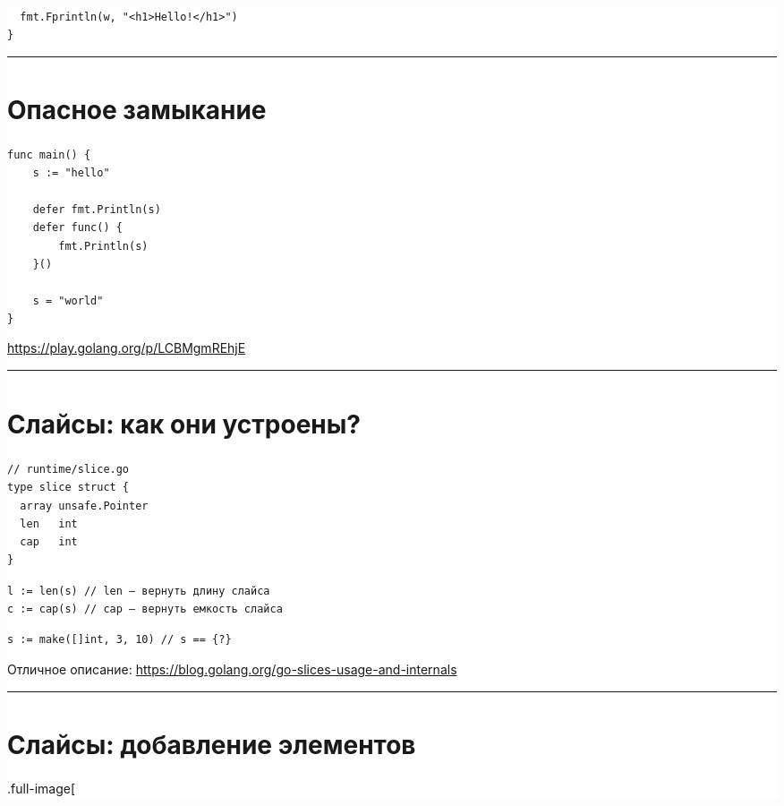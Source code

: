 ```
  fmt.Fprintln(w, "<h1>Hello!</h1>")
}
```

---

# Опасное замыкание

```
func main() {
	s := "hello"

	defer fmt.Println(s)
	defer func() {
		fmt.Println(s)
	}()

	s = "world"
}
```
https://play.golang.org/p/LCBMgmREhjE


---

# Слайсы: как они устроены?

```
// runtime/slice.go
type slice struct {
  array unsafe.Pointer
  len   int
  cap   int
}
```

```
l := len(s) // len — вернуть длину слайса
c := cap(s) // cap — вернуть емкость слайса
```

```
s := make([]int, 3, 10) // s == {?}
```

Отличное описание: https://blog.golang.org/go-slices-usage-and-internals

---

# Слайсы: добавление элементов

.full-image[